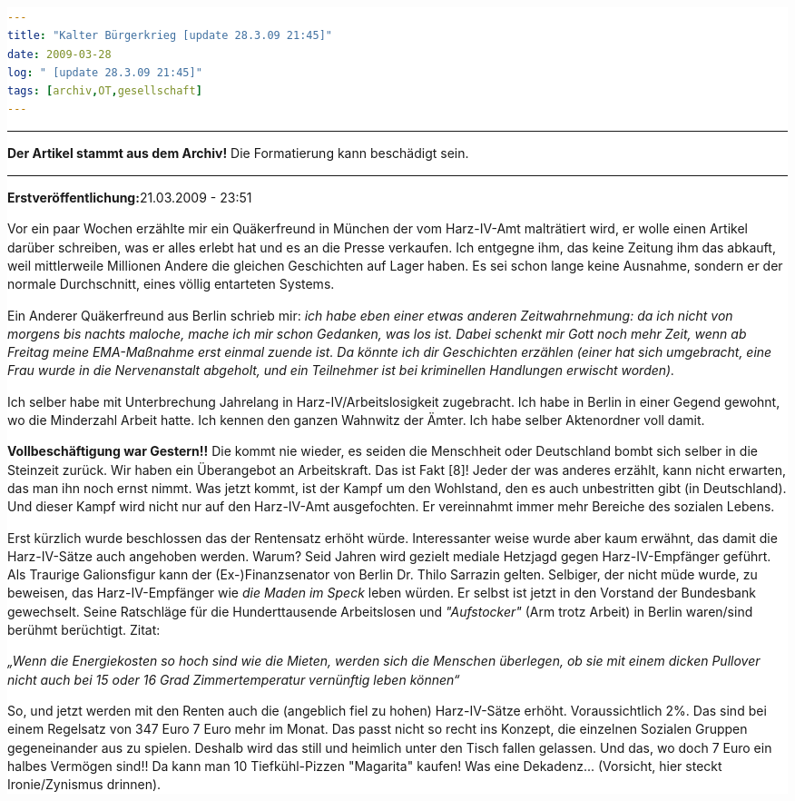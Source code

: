 ```yaml
---
title: "Kalter Bürgerkrieg [update 28.3.09 21:45]"
date: 2009-03-28
log: " [update 28.3.09 21:45]"
tags: [archiv,OT,gesellschaft]
---
```

<hr><b>Der Artikel stammt aus dem Archiv!</b> Die Formatierung kann beschädigt sein.<hr>

<b>Erstveröffentlichung:</b>21.03.2009 - 23:51

Vor ein paar Wochen erzählte mir ein Quäkerfreund in München der vom Harz-IV-Amt malträtiert wird, er wolle einen Artikel darüber schreiben, was er alles erlebt hat und es an die Presse verkaufen. Ich entgegne ihm, das keine Zeitung ihm das abkauft, weil mittlerweile Millionen Andere die gleichen Geschichten auf Lager haben. Es sei schon lange keine Ausnahme, sondern er der normale Durchschnitt, eines völlig entarteten Systems.

Ein Anderer Quäkerfreund aus Berlin schrieb mir:
<i>ich habe eben einer etwas anderen Zeitwahrnehmung: da ich nicht von morgens bis nachts maloche, mache ich mir schon Gedanken, was los ist. Dabei schenkt mir Gott noch mehr Zeit, wenn ab Freitag meine EMA-Maßnahme erst einmal zuende ist. Da könnte ich dir Geschichten erzählen (einer hat sich umgebracht, eine Frau wurde in die Nervenanstalt abgeholt, und ein Teilnehmer ist bei kriminellen Handlungen erwischt worden).</i>

Ich selber habe mit Unterbrechung Jahrelang in Harz-IV/Arbeitslosigkeit zugebracht. Ich habe in Berlin in einer Gegend gewohnt, wo die Minderzahl Arbeit hatte. Ich kennen den ganzen Wahnwitz der Ämter. Ich habe selber Aktenordner voll damit. 

<b>Vollbeschäftigung war Gestern!!</b> Die kommt nie wieder, es seiden die Menschheit oder Deutschland bombt sich selber in die Steinzeit zurück. Wir haben ein Überangebot an Arbeitskraft. Das ist Fakt [8]! Jeder der was anderes erzählt, kann nicht erwarten, das man ihn noch ernst nimmt. Was jetzt kommt, ist der Kampf um den Wohlstand, den es auch unbestritten gibt (in Deutschland). Und dieser Kampf wird nicht nur auf den Harz-IV-Amt ausgefochten. Er vereinnahmt immer mehr Bereiche des sozialen Lebens.

Erst kürzlich wurde beschlossen das der Rentensatz erhöht würde. Interessanter weise wurde aber kaum erwähnt, das damit die Harz-IV-Sätze auch angehoben werden. Warum? Seid Jahren wird gezielt mediale Hetzjagd gegen Harz-IV-Empfänger geführt. Als Traurige Galionsfigur kann der (Ex-)Finanzsenator von Berlin Dr. Thilo Sarrazin gelten. Selbiger, der nicht müde wurde, zu beweisen, das Harz-IV-Empfänger wie <i>die Maden im Speck</i> leben würden. Er selbst ist jetzt in den Vorstand der Bundesbank gewechselt. Seine Ratschläge für die Hunderttausende Arbeitslosen und <i>"Aufstocker"</i> (Arm trotz Arbeit) in Berlin waren/sind berühmt berüchtigt. Zitat:

<i>„Wenn die Energiekosten so hoch sind wie die Mieten, werden sich die Menschen überlegen, ob sie mit einem dicken Pullover nicht auch bei 15 oder 16 Grad Zimmertemperatur vernünftig leben können“</i>

So, und jetzt werden mit den Renten auch die (angeblich fiel zu hohen) Harz-IV-Sätze erhöht. Voraussichtlich 2%. Das sind bei einem Regelsatz von 347 Euro 7 Euro mehr im Monat. Das passt nicht so recht ins Konzept, die einzelnen Sozialen Gruppen gegeneinander aus zu spielen. Deshalb wird das still und heimlich unter den Tisch fallen gelassen. Und das, wo doch 7 Euro ein halbes Vermögen sind!! Da kann man 10 Tiefkühl-Pizzen "Magarita" kaufen! Was eine Dekadenz... (Vorsicht, hier steckt Ironie/Zynismus drinnen).
